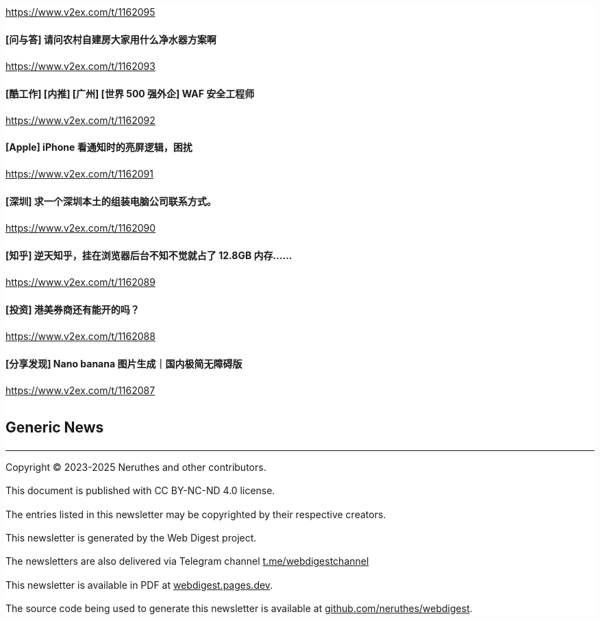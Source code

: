 <span style="color: blue!80!green"><https://www.v2ex.com/t/1162095></span>

#### \[问与答\] 请问农村自建房大家用什么净水器方案啊

<span style="color: blue!80!green"><https://www.v2ex.com/t/1162093></span>

#### \[酷工作\] \[内推\] \[广州\] \[世界 500 强外企\] WAF 安全工程师

<span style="color: blue!80!green"><https://www.v2ex.com/t/1162092></span>

#### \[Apple\] iPhone 看通知时的亮屏逻辑，困扰

<span style="color: blue!80!green"><https://www.v2ex.com/t/1162091></span>

#### \[深圳\] 求一个深圳本土的组装电脑公司联系方式。

<span style="color: blue!80!green"><https://www.v2ex.com/t/1162090></span>

#### \[知乎\] 逆天知乎，挂在浏览器后台不知不觉就占了 12.8GB 内存……

<span style="color: blue!80!green"><https://www.v2ex.com/t/1162089></span>

#### \[投资\] 港美券商还有能开的吗？

<span style="color: blue!80!green"><https://www.v2ex.com/t/1162088></span>

#### \[分享发现\] Nano banana 图片生成｜国内极简无障碍版

<span style="color: blue!80!green"><https://www.v2ex.com/t/1162087></span>

## Generic News




-----------------------------------

Copyright © 2023-2025 Neruthes and other contributors.

This document is published with CC BY-NC-ND 4.0 license.

The entries listed in this newsletter may be copyrighted by their respective creators.

This newsletter is generated by the Web Digest project.

The newsletters are also delivered via Telegram channel [t.me/webdigestchannel](https://t.me/webdigestchannel)

This newsletter is available in PDF at [webdigest.pages.dev](https://webdigest.pages.dev/).

The source code being used to generate this newsletter is available at [github.com/neruthes/webdigest](https://github.com/neruthes/webdigest).

